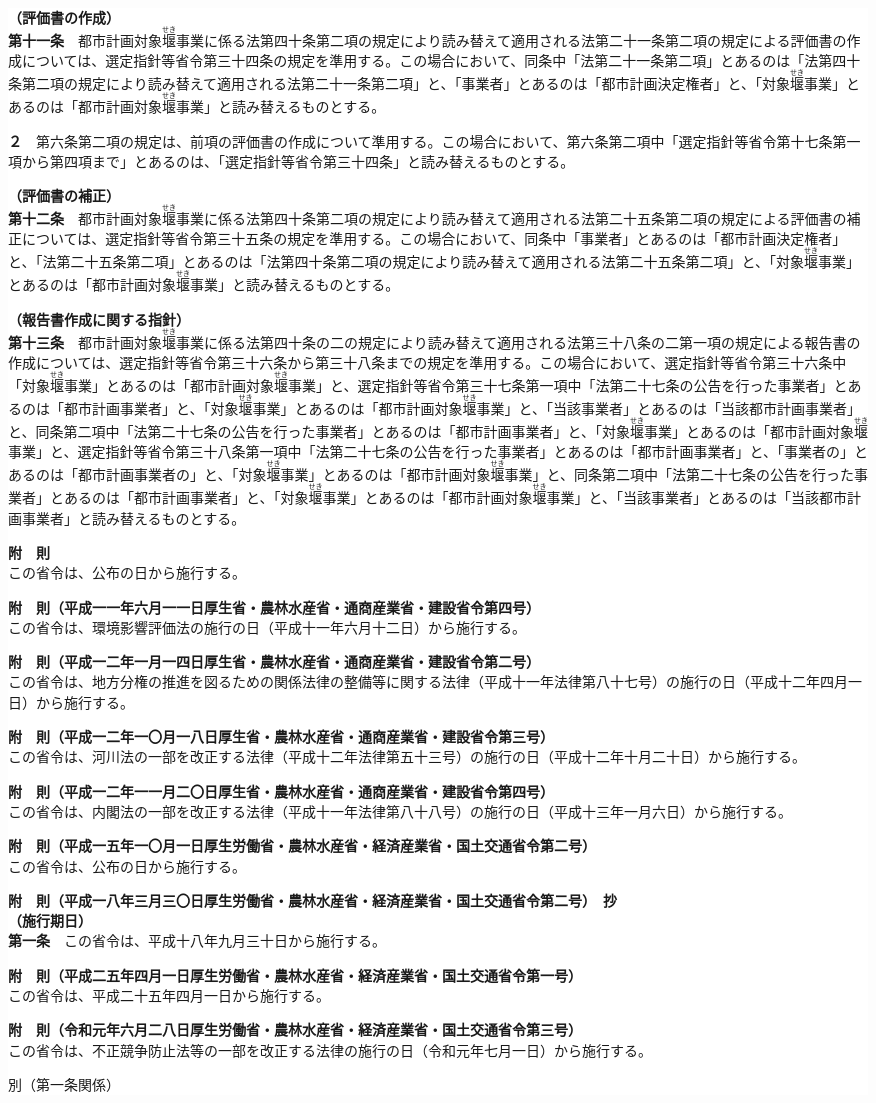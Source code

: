 **（評価書の作成）**  
**第十一条**　都市計画対象<ruby>堰<rt>せき</rt></ruby>事業に係る法第四十条第二項の規定により読み替えて適用される法第二十一条第二項の規定による評価書の作成については、選定指針等省令第三十四条の規定を準用する。この場合において、同条中「法第二十一条第二項」とあるのは「法第四十条第二項の規定により読み替えて適用される法第二十一条第二項」と、「事業者」とあるのは「都市計画決定権者」と、「対象<ruby>堰<rt>せき</rt></ruby>事業」とあるのは「都市計画対象<ruby>堰<rt>せき</rt></ruby>事業」と読み替えるものとする。  
  
**２**　第六条第二項の規定は、前項の評価書の作成について準用する。この場合において、第六条第二項中「選定指針等省令第十七条第一項から第四項まで」とあるのは、「選定指針等省令第三十四条」と読み替えるものとする。  
  
**（評価書の補正）**  
**第十二条**　都市計画対象<ruby>堰<rt>せき</rt></ruby>事業に係る法第四十条第二項の規定により読み替えて適用される法第二十五条第二項の規定による評価書の補正については、選定指針等省令第三十五条の規定を準用する。この場合において、同条中「事業者」とあるのは「都市計画決定権者」と、「法第二十五条第二項」とあるのは「法第四十条第二項の規定により読み替えて適用される法第二十五条第二項」と、「対象<ruby>堰<rt>せき</rt></ruby>事業」とあるのは「都市計画対象<ruby>堰<rt>せき</rt></ruby>事業」と読み替えるものとする。  
  
**（報告書作成に関する指針）**  
**第十三条**　都市計画対象<ruby>堰<rt>せき</rt></ruby>事業に係る法第四十条の二の規定により読み替えて適用される法第三十八条の二第一項の規定による報告書の作成については、選定指針等省令第三十六条から第三十八条までの規定を準用する。この場合において、選定指針等省令第三十六条中「対象<ruby>堰<rt>せき</rt></ruby>事業」とあるのは「都市計画対象<ruby>堰<rt>せき</rt></ruby>事業」と、選定指針等省令第三十七条第一項中「法第二十七条の公告を行った事業者」とあるのは「都市計画事業者」と、「対象<ruby>堰<rt>せき</rt></ruby>事業」とあるのは「都市計画対象<ruby>堰<rt>せき</rt></ruby>事業」と、「当該事業者」とあるのは「当該都市計画事業者」と、同条第二項中「法第二十七条の公告を行った事業者」とあるのは「都市計画事業者」と、「対象<ruby>堰<rt>せき</rt></ruby>事業」とあるのは「都市計画対象<ruby>堰<rt>せき</rt></ruby>事業」と、選定指針等省令第三十八条第一項中「法第二十七条の公告を行った事業者」とあるのは「都市計画事業者」と、「事業者の」とあるのは「都市計画事業者の」と、「対象<ruby>堰<rt>せき</rt></ruby>事業」とあるのは「都市計画対象<ruby>堰<rt>せき</rt></ruby>事業」と、同条第二項中「法第二十七条の公告を行った事業者」とあるのは「都市計画事業者」と、「対象<ruby>堰<rt>せき</rt></ruby>事業」とあるのは「都市計画対象<ruby>堰<rt>せき</rt></ruby>事業」と、「当該事業者」とあるのは「当該都市計画事業者」と読み替えるものとする。  
  
**附　則**  
この省令は、公布の日から施行する。  
  
**附　則（平成一一年六月一一日厚生省・農林水産省・通商産業省・建設省令第四号）**  
この省令は、環境影響評価法の施行の日（平成十一年六月十二日）から施行する。  
  
**附　則（平成一二年一月一四日厚生省・農林水産省・通商産業省・建設省令第二号）**  
この省令は、地方分権の推進を図るための関係法律の整備等に関する法律（平成十一年法律第八十七号）の施行の日（平成十二年四月一日）から施行する。  
  
**附　則（平成一二年一〇月一八日厚生省・農林水産省・通商産業省・建設省令第三号）**  
この省令は、河川法の一部を改正する法律（平成十二年法律第五十三号）の施行の日（平成十二年十月二十日）から施行する。  
  
**附　則（平成一二年一一月二〇日厚生省・農林水産省・通商産業省・建設省令第四号）**  
この省令は、内閣法の一部を改正する法律（平成十一年法律第八十八号）の施行の日（平成十三年一月六日）から施行する。  
  
**附　則（平成一五年一〇月一日厚生労働省・農林水産省・経済産業省・国土交通省令第二号）**  
この省令は、公布の日から施行する。  
  
**附　則（平成一八年三月三〇日厚生労働省・農林水産省・経済産業省・国土交通省令第二号）　抄**  
**（施行期日）**  
**第一条**　この省令は、平成十八年九月三十日から施行する。  
  
**附　則（平成二五年四月一日厚生労働省・農林水産省・経済産業省・国土交通省令第一号）**  
この省令は、平成二十五年四月一日から施行する。  
  
**附　則（令和元年六月二八日厚生労働省・農林水産省・経済産業省・国土交通省令第三号）**  
この省令は、不正競争防止法等の一部を改正する法律の施行の日（令和元年七月一日）から施行する。  
  
別（第一条関係）  

          
        